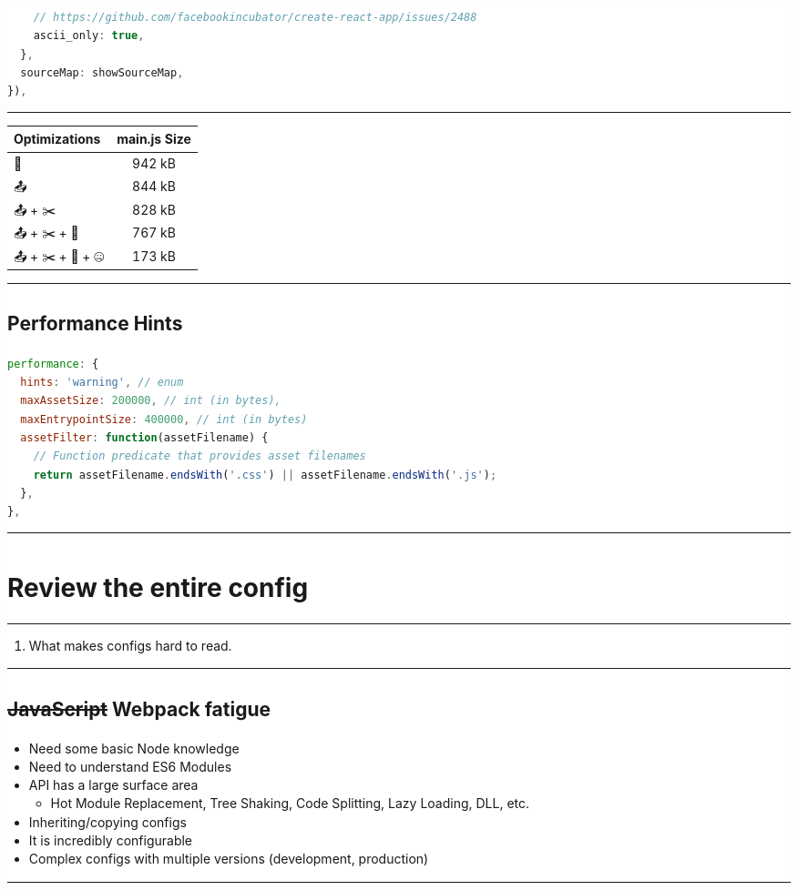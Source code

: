 ```js
    // https://github.com/facebookincubator/create-react-app/issues/2488
    ascii_only: true,
  },
  sourceMap: showSourceMap,
}),
```

---

| Optimizations | main.js Size |
|:---------|:------:|
| 🚫 | 942 kB |
| 📤 | 844 kB |
| 📤 + ✂️ | 828 kB |
| 📤 + ✂️ + 🎯 | 767 kB |
| 📤 + ✂️ + 🎯 + 🤐 | 173 kB |

---

## Performance Hints

```js
performance: {
  hints: 'warning', // enum
  maxAssetSize: 200000, // int (in bytes),
  maxEntrypointSize: 400000, // int (in bytes)
  assetFilter: function(assetFilename) {
    // Function predicate that provides asset filenames
    return assetFilename.endsWith('.css') || assetFilename.endsWith('.js');
  },
},
```

---

# Review the entire config

---

1. What makes configs hard to read.

---

## ~~JavaScript~~ Webpack fatigue

- Need some basic Node knowledge
- Need to understand ES6 Modules
- API has a large surface area
  - Hot Module Replacement, Tree Shaking, Code Splitting, Lazy Loading, DLL, etc.
- Inheriting/copying configs
- It is incredibly configurable
- Complex configs with multiple versions (development, production)

---